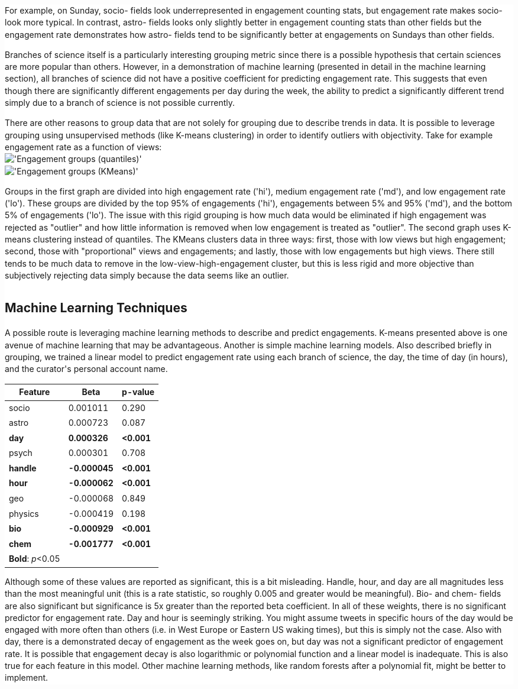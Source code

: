 For example, on Sunday, socio- fields look underrepresented in engagement counting stats, but engagement rate makes socio- look more typical. In contrast, astro- fields looks only slightly better in engagement counting stats than other fields but the engagement rate demonstrates how astro- fields tend to be significantly better at engagements on Sundays than other fields.  

Branches of science itself is a particularly interesting grouping metric since there is a possible hypothesis that certain sciences are more popular than others. However, in a demonstration of machine learning (presented in detail in the machine learning section), all branches of science did not have a positive coefficient for predicting engagement rate. This suggests that even though there are significantly different engagements per day during the week, the ability to predict a significantly different trend simply due to a branch of science is not possible currently.  

There are other reasons to group data that are not solely for grouping due to describe trends in data. It is possible to leverage grouping using unsupervised methods (like K-means clustering) in order to identify outliers with objectivity. Take for example engagement rate as a function of views:  
!['Engagement groups (quantiles)'](../preliminary/viz/prelim01_15.png)  
!['Engagement groups (KMeans)'](../preliminary/viz/prelim01_16.png)  

Groups in the first graph are divided into high engagement rate ('hi'), medium engagement rate ('md'), and low engagement rate ('lo'). These groups are divided by the top 95% of engagements ('hi'), engagements between 5% and 95% ('md'), and the bottom 5% of engagements ('lo'). The issue with this rigid grouping is how much data would be eliminated if high engagement was rejected as "outlier" and how little information is removed when low engagement is treated as "outlier". The second graph uses K-means clustering instead of quantiles. The KMeans clusters data in three ways: first, those with low views but high engagement; second, those with "proportional" views and engagements; and lastly, those with low engagements but high views. There still tends to be much data to remove in the low-view-high-engagement cluster, but this is less rigid and more objective than subjectively rejecting data simply because the data seems like an outlier. 

## Machine Learning Techniques
A possible route is leveraging machine learning methods to describe and predict engagements. K-means presented above is one avenue of machine learning that may be advantageous. Another is simple machine learning models. Also described briefly in grouping, we trained a linear model to predict engagement rate using each branch of science, the day, the time of day (in hours), and the curator's personal account name. 

Feature | Beta | p-value
--- | --- | ---
socio |           0.001011 | 0.290
astro |           0.000723 | 0.087
**day** |         **0.000326** | **<0.001**
psych |           0.000301 | 0.708
**handle** |    **-0.000045** | **<0.001**
**hour** |           **-0.000062** | **<0.001**
geo |            -0.000068 | 0.849
physics |        -0.000419 | 0.198
**bio** |            **-0.000929** | **<0.001**
**chem** |           **-0.001777** | **<0.001**
**Bold**: _p_<0.05 | | 

Although some of these values are reported as significant, this is a bit misleading. Handle, hour, and day are all magnitudes less than the most meaningful unit (this is a rate statistic, so roughly 0.005 and greater would be meaningful). Bio- and chem- fields are also significant but significance is 5x greater than the reported beta coefficient. In all of these weights, there is no significant predictor for engagement rate. Day and hour is seemingly striking. You might assume tweets in specific hours of the day would be engaged with more often than others (i.e. in West Europe or Eastern US waking times), but this is simply not the case. Also with day, there is a demonstrated decay of engagement as the week goes on, but day was not a significant predictor of engagement rate. It is possible that engagement decay is also logarithmic or polynomial function and a linear model is inadequate. This is also true for each feature in this model. Other machine learning methods, like random forests after a polynomial fit, might be better to implement.  

